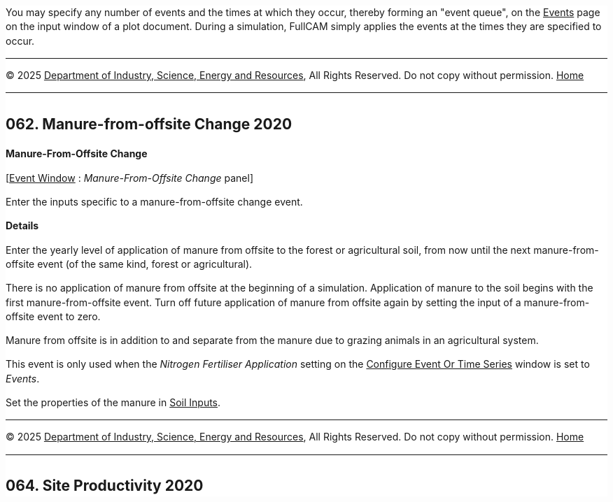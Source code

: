 You may specify any number of events and the times at which they occur,
thereby forming an "event queue", on the [Events](136_Events.htm) page
on the input window of a plot document. During a simulation, FullCAM
simply applies the events at the times they are specified to occur.

------------------------------------------------------------------------

© 2025 [Department of Industry, Science, Energy and
Resources](http://www.industry.gov.au "Department of Industry, Science, Energy and Resources"),
All Rights Reserved. Do not copy without permission.
[Home](index.htm "help index")


---

## 062. Manure-from-offsite Change 2020

**Manure-From-Offsite Change**

\[[Event Window](137_Event%20Window.htm) : *Manure-From-Offsite Change*
panel\]

Enter the inputs specific to a manure-from-offsite change event.

**Details**

Enter the yearly level of application of manure from offsite to the
forest or agricultural soil, from now until the next manure-from-offsite
event (of the same kind, forest or agricultural).

There is no application of manure from offsite at the beginning of a
simulation. Application of manure to the soil begins with the first
manure-from-offsite event. Turn off future application of manure from
offsite again by setting the input of a manure-from-offsite event to
zero.

Manure from offsite is in addition to and separate from the manure due
to grazing animals in an agricultural system.

This event is only used when the *Nitrogen Fertiliser Application*
setting on the [Configure Event Or Time
Series](195_Configure%20event%20or%20time-series.htm) window is set to
*Events*.

Set the properties of the manure in [Soil
Inputs](193_Soil%20Inputs.htm).

------------------------------------------------------------------------

© 2025 [Department of Industry, Science, Energy and
Resources](http://www.industry.gov.au "Department of Industry, Science, Energy and Resources"),
All Rights Reserved. Do not copy without permission.
[Home](index.htm "help index")


---

## 064. Site Productivity 2020
